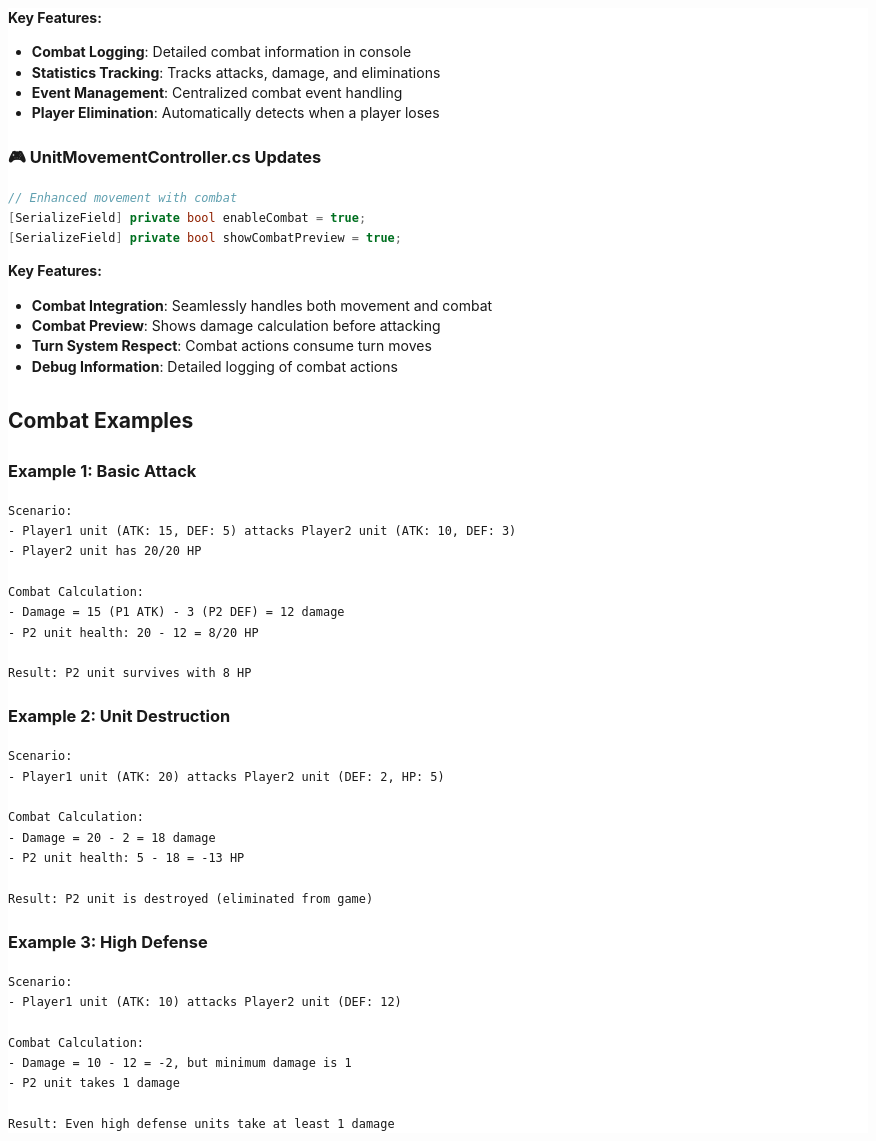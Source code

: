**Key Features:**
- **Combat Logging**: Detailed combat information in console
- **Statistics Tracking**: Tracks attacks, damage, and eliminations
- **Event Management**: Centralized combat event handling
- **Player Elimination**: Automatically detects when a player loses

### 🎮 **UnitMovementController.cs Updates**
```csharp
// Enhanced movement with combat
[SerializeField] private bool enableCombat = true;
[SerializeField] private bool showCombatPreview = true;
```

**Key Features:**
- **Combat Integration**: Seamlessly handles both movement and combat
- **Combat Preview**: Shows damage calculation before attacking
- **Turn System Respect**: Combat actions consume turn moves
- **Debug Information**: Detailed logging of combat actions

## Combat Examples

### Example 1: Basic Attack
```
Scenario:
- Player1 unit (ATK: 15, DEF: 5) attacks Player2 unit (ATK: 10, DEF: 3)
- Player2 unit has 20/20 HP

Combat Calculation:
- Damage = 15 (P1 ATK) - 3 (P2 DEF) = 12 damage
- P2 unit health: 20 - 12 = 8/20 HP

Result: P2 unit survives with 8 HP
```

### Example 2: Unit Destruction
```
Scenario:
- Player1 unit (ATK: 20) attacks Player2 unit (DEF: 2, HP: 5)

Combat Calculation:
- Damage = 20 - 2 = 18 damage
- P2 unit health: 5 - 18 = -13 HP

Result: P2 unit is destroyed (eliminated from game)
```

### Example 3: High Defense
```
Scenario:
- Player1 unit (ATK: 10) attacks Player2 unit (DEF: 12)

Combat Calculation:
- Damage = 10 - 12 = -2, but minimum damage is 1
- P2 unit takes 1 damage

Result: Even high defense units take at least 1 damage
```
